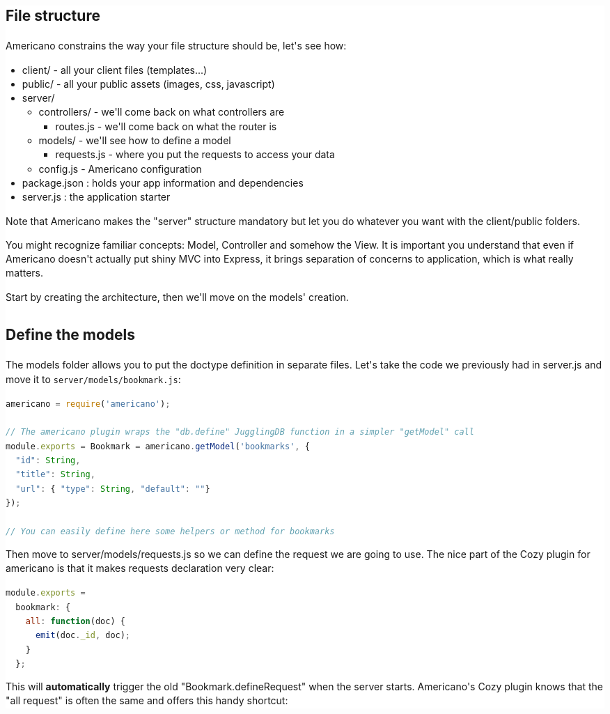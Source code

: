 ## File structure
Americano constrains the way your file structure should be, let's see how:

* client/ - all your client files (templates...)
* public/ - all your public assets (images, css, javascript)
* server/
    * controllers/ - we'll come back on what controllers are
        * routes.js - we'll come back on what the router is
    * models/ - we'll see how to define a model
        * requests.js - where you put the requests to access your data
    * config.js - Americano configuration
* package.json : holds your app information and dependencies
* server.js : the application starter

Note that Americano makes the "server" structure mandatory but let you do whatever you want with the client/public folders.

You might recognize familiar concepts: Model, Controller and somehow the View. It is important you understand that even if Americano doesn't actually put shiny MVC into Express, it brings separation of concerns to application, which is what really matters.

Start by creating the architecture, then we'll move on the models' creation.

## Define the models
The models folder allows you to put the doctype definition in separate files. Let's take the code we previously had in server.js and move it to `server/models/bookmark.js`:

```javascript
americano = require('americano');

// The americano plugin wraps the "db.define" JugglingDB function in a simpler "getModel" call
module.exports = Bookmark = americano.getModel('bookmarks', {
  "id": String,
  "title": String,
  "url": { "type": String, "default": ""}
});

// You can easily define here some helpers or method for bookmarks
```

Then move to server/models/requests.js so we can define the request we are going to use. The nice part of the Cozy plugin for americano is that it makes requests declaration very clear:

```javascript
module.exports =
  bookmark: {
    all: function(doc) {
      emit(doc._id, doc);
    }
  };
```

This will **automatically** trigger the old "Bookmark.defineRequest" when the server starts. Americano's Cozy plugin knows that the "all request" is often the same and offers this handy shortcut:
